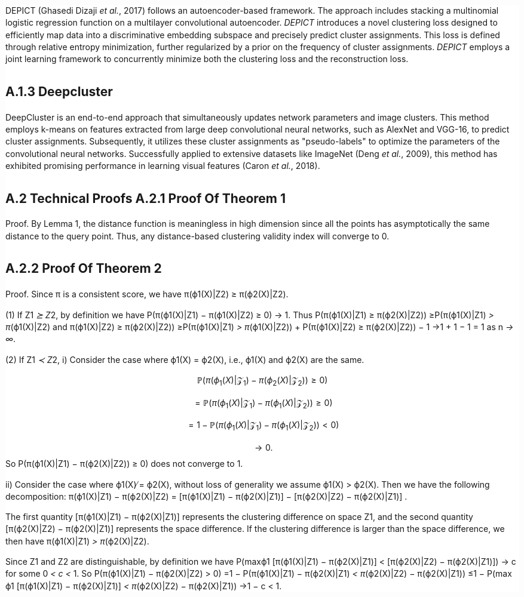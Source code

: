 DEPICT (Ghasedi Dizaji *et al.*, 2017) follows an autoencoder-based framework. The approach includes stacking a multinomial logistic regression function on a multilayer convolutional autoencoder. *DEPICT* introduces a novel clustering loss designed to efficiently map data into a discriminative embedding subspace and precisely predict cluster assignments. This loss is defined through relative entropy minimization, further regularized by a prior on the frequency of cluster assignments. *DEPICT* employs a joint learning framework to concurrently minimize both the clustering loss and the reconstruction loss.

## A.1.3 Deepcluster

DeepCluster is an end-to-end approach that simultaneously updates network parameters and image clusters. This method employs k-means on features extracted from large deep convolutional neural networks, such as AlexNet and VGG-16, to predict cluster assignments. Subsequently, it utilizes these cluster assignments as "pseudo-labels" to optimize the parameters of the convolutional neural networks. Successfully applied to extensive datasets like ImageNet (Deng *et al.*, 2009), this method has exhibited promising performance in learning visual features (Caron *et al.*, 2018).

## A.2 Technical Proofs A.2.1 Proof Of Theorem 1

Proof. By Lemma 1, the distance function is meaningless in high dimension since all the points has asymptotically the same distance to the query point. Thus, any distance-based clustering validity index will converge to 0.

## A.2.2 Proof Of Theorem 2

Proof. Since π is a consistent score, we have π(ϕ1(X)|Z2) ≥ π(ϕ2(X)|Z2).

(1) If Z1 *⪰ Z*2, by definition we have P(π(ϕ1(X)|Z1) − π(ϕ1(X)|Z2) ≥ 0) → 1. Thus P(π(ϕ1(X)|Z1) ≥ π(ϕ2(X)|Z2))
≥P(π(ϕ1(X)|Z1) *> π*(ϕ1(X)|Z2) and π(ϕ1(X)|Z2) ≥ π(ϕ2(X)|Z2))
≥P(π(ϕ1(X)|Z1) *> π*(ϕ1(X)|Z2)) + P(π(ϕ1(X)|Z2) ≥ π(ϕ2(X)|Z2)) − 1
→1 + 1 − 1 = 1
as n *→ ∞*.

(2) If Z1 *≺ Z*2, i) Consider the case where ϕ1(X) = ϕ2(X), i.e., ϕ1(X) and ϕ2(X) are the same.

$$\mathbb{P}(\pi(\phi_{1}(X)|\mathcal{Z}_{1})-\pi(\phi_{2}(X)|\mathcal{Z}_{2}))\geq0)$$

$$=\mathbb{P}(\pi(\phi_{1}(X)|\mathcal{Z}_{1})-\pi(\phi_{1}(X)|\mathcal{Z}_{2}))\geq0)$$

$$=1-\mathbb{P}(\pi(\phi_{1}(X)|\mathcal{Z}_{1})-\pi(\phi_{1}(X)|\mathcal{Z}_{2}))<0)$$

$$\to0.$$
So P(π(ϕ1(X)|Z1) − π(ϕ2(X)|Z2)) ≥ 0) does not converge to 1.

ii) Consider the case where ϕ1(X) ̸= ϕ2(X), without loss of generality we assume ϕ1(X) >
ϕ2(X). Then we have the following decomposition:
π(ϕ1(X)|Z1) − π(ϕ2(X)|Z2) = [π(ϕ1(X)|Z1) − π(ϕ2(X)|Z1)] − [π(ϕ2(X)|Z2) − π(ϕ2(X)|Z1)] .

The first quantity [π(ϕ1(X)|Z1) − π(ϕ2(X)|Z1)] represents the clustering difference on space Z1, and the second quantity [π(ϕ2(X)|Z2) − π(ϕ2(X)|Z1)] represents the space difference. If the clustering difference is larger than the space difference, we then have π(ϕ1(X)|Z1) *> π*(ϕ2(X)|Z2).

Since Z1 and Z2 are distinguishable, by definition we have P(maxϕ1 [π(ϕ1(X)|Z1) − π(ϕ2(X)|Z1)] <
[π(ϕ2(X)|Z2) − π(ϕ2(X)|Z1)]) → c for some 0 *< c <* 1. So P(π(ϕ1(X)|Z1) − π(ϕ2(X)|Z2) > 0)
=1 − P(π(ϕ1(X)|Z1) − π(ϕ2(X)|Z1) *< π*(ϕ2(X)|Z2) − π(ϕ2(X)|Z1))
≤1 − P(max
ϕ1 [π(ϕ1(X)|Z1) − π(ϕ2(X)|Z1)] *< π*(ϕ2(X)|Z2) − π(ϕ2(X)|Z1))
→1 − c < 1.
